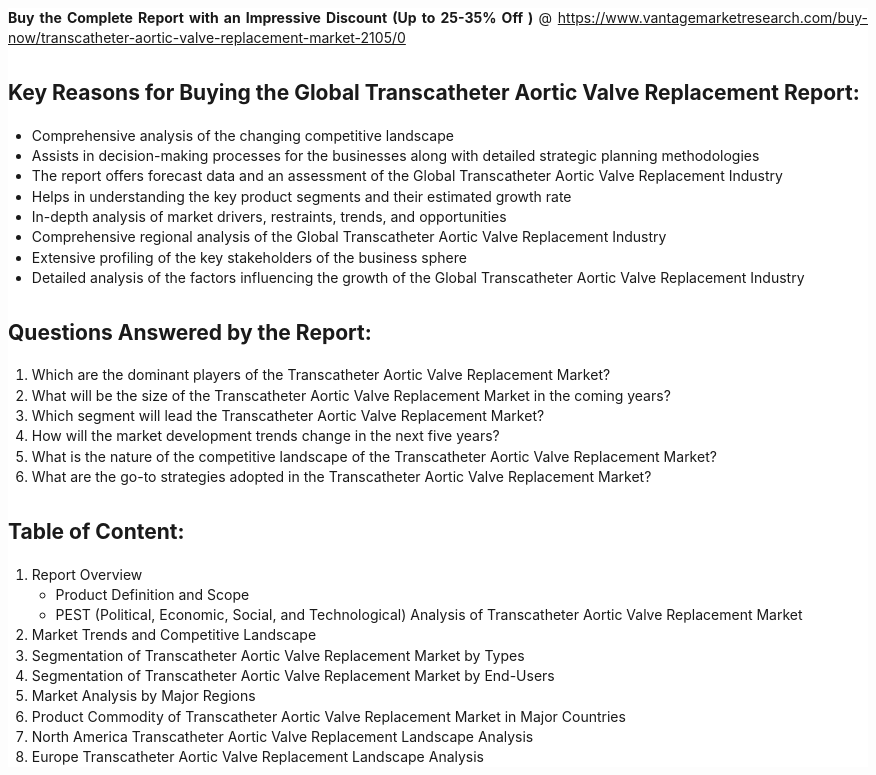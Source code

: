 <p style="text-align:justify"><strong>Buy the Complete Report with an Impressive Discount (Up to 25-35% Off ) </strong>@ <a href="https://www.vantagemarketresearch.com/buy-now/transcatheter-aortic-valve-replacement-market-2105/0">https://www.vantagemarketresearch.com/buy-now/transcatheter-aortic-valve-replacement-market-2105/0</a></p>

<h2 style="text-align:justify"><strong>Key Reasons for Buying the Global Transcatheter Aortic Valve Replacement Report:</strong></h2>

<ul>
    <li style="text-align: justify;">Comprehensive analysis of the changing competitive landscape</li>
    <li style="text-align: justify;">Assists in decision-making processes for the businesses along with detailed strategic planning methodologies</li>
    <li style="text-align: justify;">The report offers forecast data and an assessment of the Global Transcatheter Aortic Valve Replacement Industry</li>
    <li style="text-align: justify;">Helps in understanding the key product segments and their estimated growth rate</li>
    <li style="text-align: justify;">In-depth analysis of market drivers, restraints, trends, and opportunities</li>
    <li style="text-align: justify;">Comprehensive regional analysis of the Global Transcatheter Aortic Valve Replacement Industry</li>
    <li style="text-align: justify;">Extensive profiling of the key stakeholders of the business sphere</li>
    <li style="text-align: justify;">Detailed analysis of the factors influencing the growth of the Global Transcatheter Aortic Valve Replacement Industry</li>
</ul>

<h2 style="text-align:justify"><strong>Questions Answered by the Report:</strong></h2>

<ol>
    <li style="text-align: justify;">Which are the dominant players of the Transcatheter Aortic Valve Replacement Market?</li>
    <li style="text-align: justify;">What will be the size of the Transcatheter Aortic Valve Replacement Market in the coming years?</li>
    <li style="text-align: justify;">Which segment will lead the Transcatheter Aortic Valve Replacement Market?</li>
    <li style="text-align: justify;">How will the market development trends change in the next five years?</li>
    <li style="text-align: justify;">What is the nature of the competitive landscape of the Transcatheter Aortic Valve Replacement Market?</li>
    <li style="text-align: justify;">What are the go-to strategies adopted in the Transcatheter Aortic Valve Replacement Market?</li>
</ol>

<h2 style="text-align:justify"><strong>Table of Content:</strong></h2>

<ol>
    <li style="text-align: justify;">Report Overview
    <ul>
        <li>Product Definition and Scope</li>
        <li>PEST (Political, Economic, Social, and Technological) Analysis of Transcatheter Aortic Valve Replacement Market</li>
    </ul>
    </li>
    <li style="text-align: justify;">Market Trends and Competitive Landscape</li>
    <li style="text-align: justify;">Segmentation of Transcatheter Aortic Valve Replacement Market by Types</li>
    <li style="text-align: justify;">Segmentation of Transcatheter Aortic Valve Replacement Market by End-Users</li>
    <li style="text-align: justify;">Market Analysis by Major Regions</li>
    <li style="text-align: justify;">Product Commodity of Transcatheter Aortic Valve Replacement Market in Major Countries</li>
    <li style="text-align: justify;">North America Transcatheter Aortic Valve Replacement Landscape Analysis</li>
    <li style="text-align: justify;">Europe Transcatheter Aortic Valve Replacement Landscape Analysis</li>